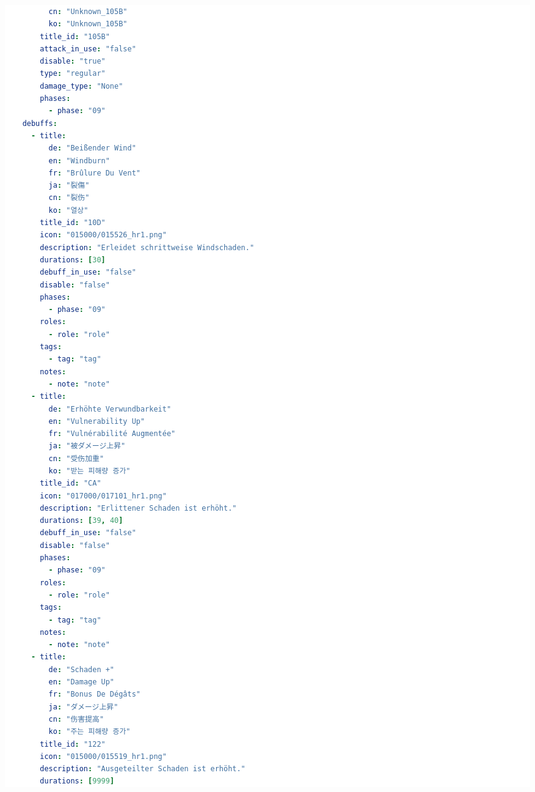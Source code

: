 ```yaml
          cn: "Unknown_105B"
          ko: "Unknown_105B"
        title_id: "105B"
        attack_in_use: "false"
        disable: "true"
        type: "regular"
        damage_type: "None"
        phases:
          - phase: "09"
    debuffs:
      - title:
          de: "Beißender Wind"
          en: "Windburn"
          fr: "Brûlure Du Vent"
          ja: "裂傷"
          cn: "裂伤"
          ko: "열상"
        title_id: "10D"
        icon: "015000/015526_hr1.png"
        description: "Erleidet schrittweise Windschaden."
        durations: [30]
        debuff_in_use: "false"
        disable: "false"
        phases:
          - phase: "09"
        roles:
          - role: "role"
        tags:
          - tag: "tag"
        notes:
          - note: "note"
      - title:
          de: "Erhöhte Verwundbarkeit"
          en: "Vulnerability Up"
          fr: "Vulnérabilité Augmentée"
          ja: "被ダメージ上昇"
          cn: "受伤加重"
          ko: "받는 피해량 증가"
        title_id: "CA"
        icon: "017000/017101_hr1.png"
        description: "Erlittener Schaden ist erhöht."
        durations: [39, 40]
        debuff_in_use: "false"
        disable: "false"
        phases:
          - phase: "09"
        roles:
          - role: "role"
        tags:
          - tag: "tag"
        notes:
          - note: "note"
      - title:
          de: "Schaden +"
          en: "Damage Up"
          fr: "Bonus De Dégâts"
          ja: "ダメージ上昇"
          cn: "伤害提高"
          ko: "주는 피해량 증가"
        title_id: "122"
        icon: "015000/015519_hr1.png"
        description: "Ausgeteilter Schaden ist erhöht."
        durations: [9999]
```